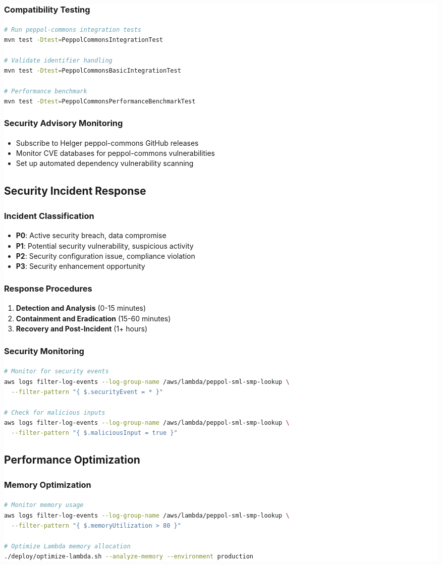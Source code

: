### Compatibility Testing
```bash
# Run peppol-commons integration tests
mvn test -Dtest=PeppolCommonsIntegrationTest

# Validate identifier handling
mvn test -Dtest=PeppolCommonsBasicIntegrationTest

# Performance benchmark
mvn test -Dtest=PeppolCommonsPerformanceBenchmarkTest
```

### Security Advisory Monitoring
- Subscribe to Helger peppol-commons GitHub releases
- Monitor CVE databases for peppol-commons vulnerabilities
- Set up automated dependency vulnerability scanning

## Security Incident Response

### Incident Classification
- **P0**: Active security breach, data compromise
- **P1**: Potential security vulnerability, suspicious activity
- **P2**: Security configuration issue, compliance violation
- **P3**: Security enhancement opportunity

### Response Procedures
1. **Detection and Analysis** (0-15 minutes)
2. **Containment and Eradication** (15-60 minutes)
3. **Recovery and Post-Incident** (1+ hours)

### Security Monitoring
```bash
# Monitor for security events
aws logs filter-log-events --log-group-name /aws/lambda/peppol-sml-smp-lookup \
  --filter-pattern "{ $.securityEvent = * }"

# Check for malicious inputs
aws logs filter-log-events --log-group-name /aws/lambda/peppol-sml-smp-lookup \
  --filter-pattern "{ $.maliciousInput = true }"
```

## Performance Optimization

### Memory Optimization
```bash
# Monitor memory usage
aws logs filter-log-events --log-group-name /aws/lambda/peppol-sml-smp-lookup \
  --filter-pattern "{ $.memoryUtilization > 80 }"

# Optimize Lambda memory allocation
./deploy/optimize-lambda.sh --analyze-memory --environment production
```
